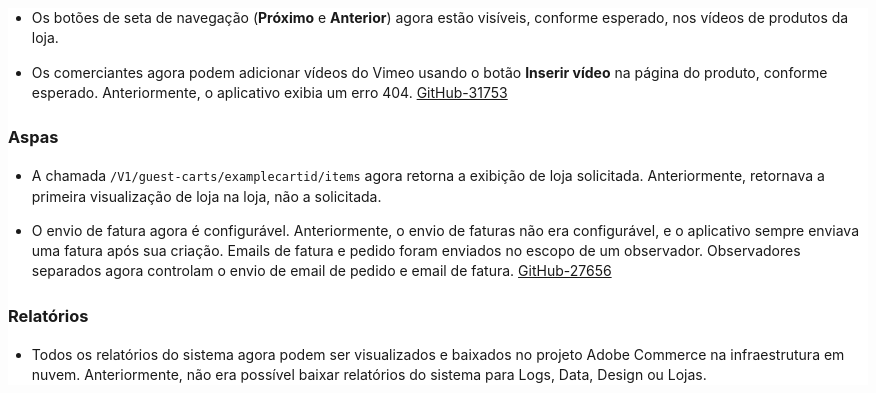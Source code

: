 
* Os botões de seta de navegação (**Próximo** e **Anterior**) agora estão visíveis, conforme esperado, nos vídeos de produtos da loja.



* Os comerciantes agora podem adicionar vídeos do Vimeo usando o botão **Inserir vídeo** na página do produto, conforme esperado. Anteriormente, o aplicativo exibia um erro 404. [GitHub-31753](https://github.com/magento/magento2/issues/31753)

### Aspas



* A chamada `/V1/guest-carts/examplecartid/items` agora retorna a exibição de loja solicitada. Anteriormente, retornava a primeira visualização de loja na loja, não a solicitada.



* O envio de fatura agora é configurável. Anteriormente, o envio de faturas não era configurável, e o aplicativo sempre enviava uma fatura após sua criação. Emails de fatura e pedido foram enviados no escopo de um observador. Observadores separados agora controlam o envio de email de pedido e email de fatura. [GitHub-27656](https://github.com/magento/magento2/issues/27656)

### Relatórios



* Todos os relatórios do sistema agora podem ser visualizados e baixados no projeto Adobe Commerce na infraestrutura em nuvem. Anteriormente, não era possível baixar relatórios do sistema para Logs, Data, Design ou Lojas.




